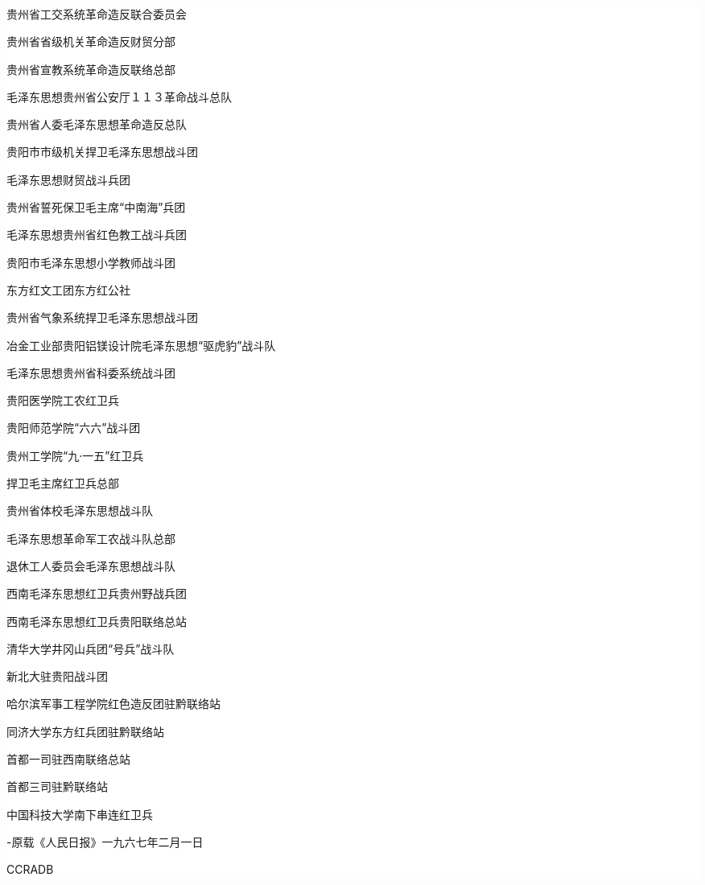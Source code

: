 贵州省工交系统革命造反联合委员会

贵州省省级机关革命造反财贸分部

贵州省宣教系统革命造反联络总部

毛泽东思想贵州省公安厅１１３革命战斗总队

贵州省人委毛泽东思想革命造反总队

贵阳市市级机关捍卫毛泽东思想战斗团

毛泽东思想财贸战斗兵团

贵州省誓死保卫毛主席“中南海”兵团

毛泽东思想贵州省红色教工战斗兵团

贵阳市毛泽东思想小学教师战斗团

东方红文工团东方红公社

贵州省气象系统捍卫毛泽东思想战斗团

冶金工业部贵阳铝镁设计院毛泽东思想“驱虎豹”战斗队

毛泽东思想贵州省科委系统战斗团

贵阳医学院工农红卫兵

贵阳师范学院“六六”战斗团

贵州工学院“九·一五”红卫兵

捍卫毛主席红卫兵总部

贵州省体校毛泽东思想战斗队

毛泽东思想革命军工农战斗队总部

退休工人委员会毛泽东思想战斗队

西南毛泽东思想红卫兵贵州野战兵团

西南毛泽东思想红卫兵贵阳联络总站

清华大学井冈山兵团“号兵”战斗队

新北大驻贵阳战斗团

哈尔滨军事工程学院红色造反团驻黔联络站

同济大学东方红兵团驻黔联络站

首都一司驻西南联络总站

首都三司驻黔联络站

中国科技大学南下串连红卫兵

-原载《人民日报》一九六七年二月一日

CCRADB

